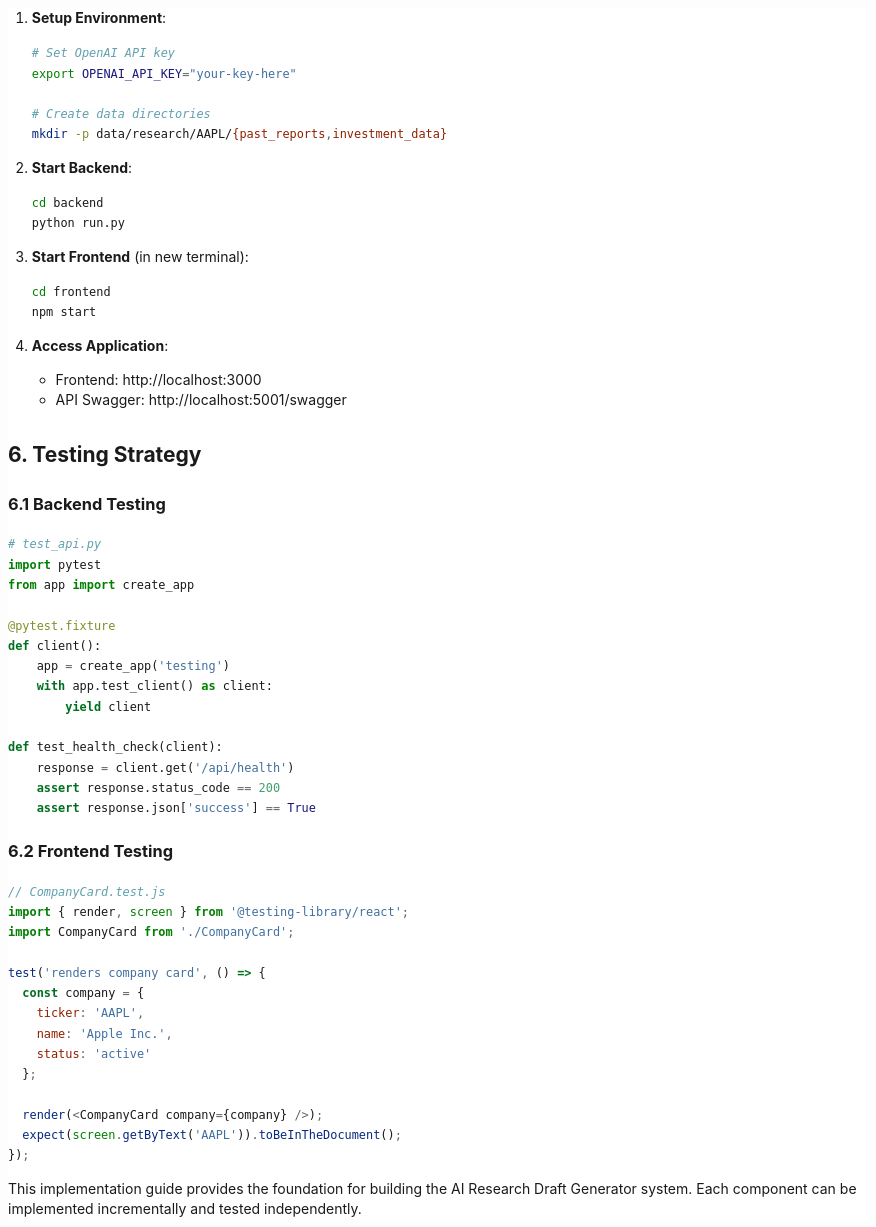 1. **Setup Environment**:
   ```bash
   # Set OpenAI API key
   export OPENAI_API_KEY="your-key-here"
   
   # Create data directories
   mkdir -p data/research/AAPL/{past_reports,investment_data}
   ```

2. **Start Backend**:
   ```bash
   cd backend
   python run.py
   ```

3. **Start Frontend** (in new terminal):
   ```bash
   cd frontend  
   npm start
   ```

4. **Access Application**:
   - Frontend: http://localhost:3000
   - API Swagger: http://localhost:5001/swagger

## 6. Testing Strategy

### 6.1 Backend Testing
```python
# test_api.py
import pytest
from app import create_app

@pytest.fixture
def client():
    app = create_app('testing')
    with app.test_client() as client:
        yield client

def test_health_check(client):
    response = client.get('/api/health')
    assert response.status_code == 200
    assert response.json['success'] == True
```

### 6.2 Frontend Testing
```javascript
// CompanyCard.test.js
import { render, screen } from '@testing-library/react';
import CompanyCard from './CompanyCard';

test('renders company card', () => {
  const company = {
    ticker: 'AAPL',
    name: 'Apple Inc.',
    status: 'active'
  };
  
  render(<CompanyCard company={company} />);
  expect(screen.getByText('AAPL')).toBeInTheDocument();
});
```

This implementation guide provides the foundation for building the AI Research Draft Generator system. Each component can be implemented incrementally and tested independently.
